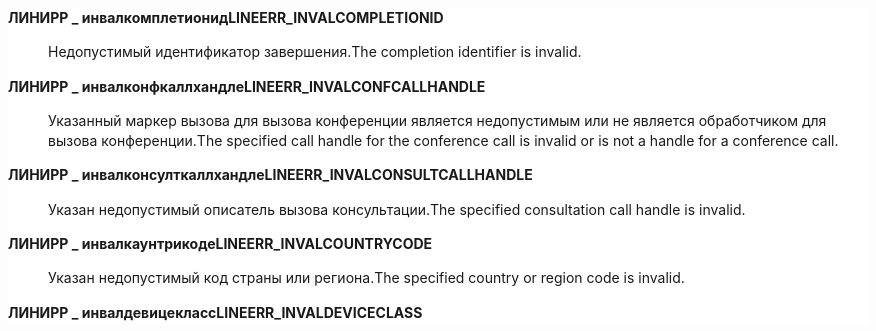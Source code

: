 
</dt> </dl> </dd> <dt>

<span data-ttu-id="b7d9e-211"><span id="LINEERR_INVALCOMPLETIONID"></span><span id="lineerr_invalcompletionid"></span>**ЛИНИРР \_ инвалкомплетионид**</span><span class="sxs-lookup"><span data-stu-id="b7d9e-211"><span id="LINEERR_INVALCOMPLETIONID"></span><span id="lineerr_invalcompletionid"></span>**LINEERR\_INVALCOMPLETIONID**</span></span>
</dt> <dd> <dl> <dt>



<span data-ttu-id="b7d9e-212">Недопустимый идентификатор завершения.</span><span class="sxs-lookup"><span data-stu-id="b7d9e-212">The completion identifier is invalid.</span></span>


</dt> </dl> </dd> <dt>

<span data-ttu-id="b7d9e-213"><span id="LINEERR_INVALCONFCALLHANDLE"></span><span id="lineerr_invalconfcallhandle"></span>**ЛИНИРР \_ инвалконфкаллхандле**</span><span class="sxs-lookup"><span data-stu-id="b7d9e-213"><span id="LINEERR_INVALCONFCALLHANDLE"></span><span id="lineerr_invalconfcallhandle"></span>**LINEERR\_INVALCONFCALLHANDLE**</span></span>
</dt> <dd> <dl> <dt>



<span data-ttu-id="b7d9e-214">Указанный маркер вызова для вызова конференции является недопустимым или не является обработчиком для вызова конференции.</span><span class="sxs-lookup"><span data-stu-id="b7d9e-214">The specified call handle for the conference call is invalid or is not a handle for a conference call.</span></span>


</dt> </dl> </dd> <dt>

<span data-ttu-id="b7d9e-215"><span id="LINEERR_INVALCONSULTCALLHANDLE"></span><span id="lineerr_invalconsultcallhandle"></span>**ЛИНИРР \_ инвалконсулткаллхандле**</span><span class="sxs-lookup"><span data-stu-id="b7d9e-215"><span id="LINEERR_INVALCONSULTCALLHANDLE"></span><span id="lineerr_invalconsultcallhandle"></span>**LINEERR\_INVALCONSULTCALLHANDLE**</span></span>
</dt> <dd> <dl> <dt>



<span data-ttu-id="b7d9e-216">Указан недопустимый описатель вызова консультации.</span><span class="sxs-lookup"><span data-stu-id="b7d9e-216">The specified consultation call handle is invalid.</span></span>


</dt> </dl> </dd> <dt>

<span data-ttu-id="b7d9e-217"><span id="LINEERR_INVALCOUNTRYCODE"></span><span id="lineerr_invalcountrycode"></span>**ЛИНИРР \_ инвалкаунтрикоде**</span><span class="sxs-lookup"><span data-stu-id="b7d9e-217"><span id="LINEERR_INVALCOUNTRYCODE"></span><span id="lineerr_invalcountrycode"></span>**LINEERR\_INVALCOUNTRYCODE**</span></span>
</dt> <dd> <dl> <dt>



<span data-ttu-id="b7d9e-218">Указан недопустимый код страны или региона.</span><span class="sxs-lookup"><span data-stu-id="b7d9e-218">The specified country or region code is invalid.</span></span>


</dt> </dl> </dd> <dt>

<span data-ttu-id="b7d9e-219"><span id="LINEERR_INVALDEVICECLASS"></span><span id="lineerr_invaldeviceclass"></span>**ЛИНИРР \_ инвалдевицекласс**</span><span class="sxs-lookup"><span data-stu-id="b7d9e-219"><span id="LINEERR_INVALDEVICECLASS"></span><span id="lineerr_invaldeviceclass"></span>**LINEERR\_INVALDEVICECLASS**</span></span>
</dt> <dd> <dl> <dt>
